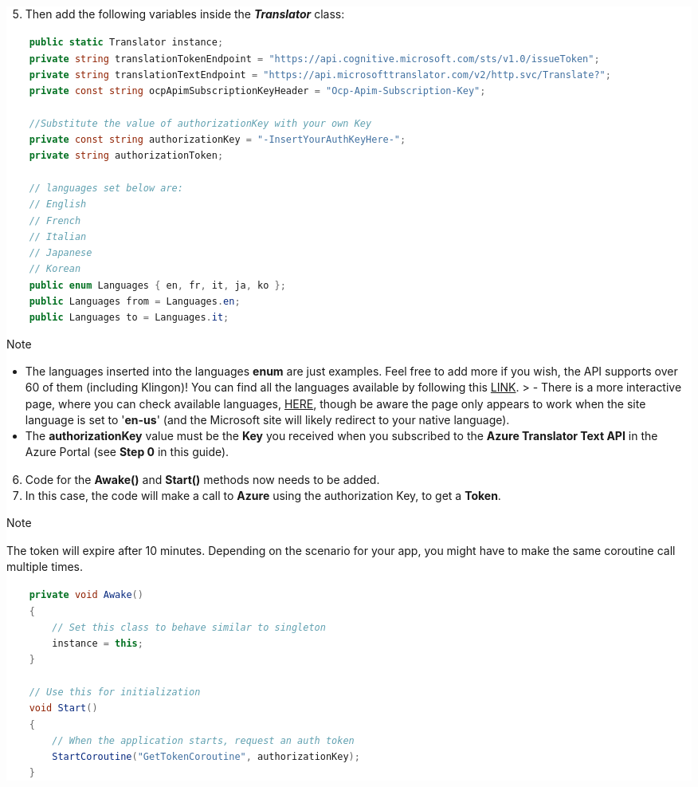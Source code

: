 5.	Then add the following variables inside the ***Translator*** class:

```csharp
    public static Translator instance; 
    private string translationTokenEndpoint = "https://api.cognitive.microsoft.com/sts/v1.0/issueToken"; 
    private string translationTextEndpoint = "https://api.microsofttranslator.com/v2/http.svc/Translate?"; 
    private const string ocpApimSubscriptionKeyHeader = "Ocp-Apim-Subscription-Key"; 
 
    //Substitute the value of authorizationKey with your own Key 
    private const string authorizationKey = "-InsertYourAuthKeyHere-"; 
    private string authorizationToken; 
 
    // languages set below are: 
    // English 
    // French 
    // Italian 
    // Japanese 
    // Korean 
    public enum Languages { en, fr, it, ja, ko }; 
    public Languages from = Languages.en; 
    public Languages to = Languages.it; 
``` 

> [!NOTE]
> -	The languages inserted into the languages **enum** are just examples. Feel free to add more if you wish, the API supports over 60 of them (including Klingon)!
You can find all the languages available by following this [LINK](https://docs.microsoft.com/en-us/azure/cognitive-services/translator/languages). 
    >     - There is a more interactive page, where you can check available languages, [HERE](https://www.microsoft.com/en-us/translator/languages.aspx), though be aware the page only appears to work when the site language is set to '**en-us**' (and the Microsoft site will likely redirect to your native language).
> -	The **authorizationKey** value must be the **Key** you received when you subscribed to the **Azure Translator Text API** in the Azure Portal (see **Step 0** in this guide).

6.	Code for the **Awake()** and **Start()** methods now needs to be added. 
7.	In this case, the code will make a call to **Azure** using the authorization Key, to get a **Token**.

> [!NOTE]
> The token will expire after 10 minutes. Depending on the scenario for your app, you might have to make the same coroutine call multiple times.

```csharp
    private void Awake() 
    { 
        // Set this class to behave similar to singleton  
        instance = this; 
    } 
 
    // Use this for initialization  
    void Start() 
    { 
        // When the application starts, request an auth token 
        StartCoroutine("GetTokenCoroutine", authorizationKey); 
    }
```
 